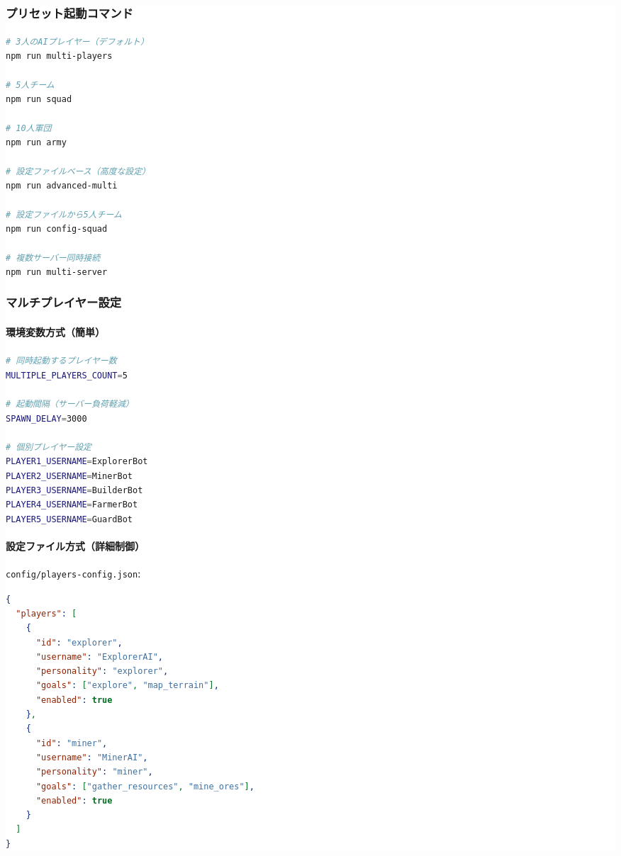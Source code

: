 ### プリセット起動コマンド

```bash
# 3人のAIプレイヤー（デフォルト）
npm run multi-players

# 5人チーム
npm run squad

# 10人軍団
npm run army

# 設定ファイルベース（高度な設定）
npm run advanced-multi

# 設定ファイルから5人チーム
npm run config-squad

# 複数サーバー同時接続
npm run multi-server
```

### マルチプレイヤー設定

#### 環境変数方式（簡単）
```bash
# 同時起動するプレイヤー数
MULTIPLE_PLAYERS_COUNT=5

# 起動間隔（サーバー負荷軽減）
SPAWN_DELAY=3000

# 個別プレイヤー設定
PLAYER1_USERNAME=ExplorerBot
PLAYER2_USERNAME=MinerBot
PLAYER3_USERNAME=BuilderBot
PLAYER4_USERNAME=FarmerBot
PLAYER5_USERNAME=GuardBot
```

#### 設定ファイル方式（詳細制御）
`config/players-config.json`:
```json
{
  "players": [
    {
      "id": "explorer",
      "username": "ExplorerAI",
      "personality": "explorer",
      "goals": ["explore", "map_terrain"],
      "enabled": true
    },
    {
      "id": "miner", 
      "username": "MinerAI",
      "personality": "miner",
      "goals": ["gather_resources", "mine_ores"],
      "enabled": true
    }
  ]
}
```

